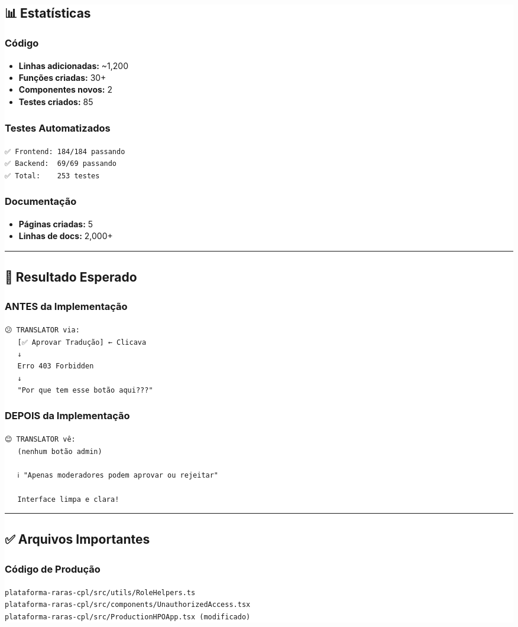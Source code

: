 
## 📊 Estatísticas

### Código
- **Linhas adicionadas:** ~1,200
- **Funções criadas:** 30+
- **Componentes novos:** 2
- **Testes criados:** 85

### Testes Automatizados
```
✅ Frontend: 184/184 passando
✅ Backend:  69/69 passando
✅ Total:    253 testes
```

### Documentação
- **Páginas criadas:** 5
- **Linhas de docs:** 2,000+

---

## 🎯 Resultado Esperado

### ANTES da Implementação
```
😕 TRANSLATOR via:
   [✅ Aprovar Tradução] ← Clicava
   ↓
   Erro 403 Forbidden
   ↓
   "Por que tem esse botão aqui???"
```

### DEPOIS da Implementação
```
😊 TRANSLATOR vê:
   (nenhum botão admin)
   
   ℹ️ "Apenas moderadores podem aprovar ou rejeitar"
   
   Interface limpa e clara!
```

---

## ✅ Arquivos Importantes

### Código de Produção
```
plataforma-raras-cpl/src/utils/RoleHelpers.ts
plataforma-raras-cpl/src/components/UnauthorizedAccess.tsx
plataforma-raras-cpl/src/ProductionHPOApp.tsx (modificado)
```
